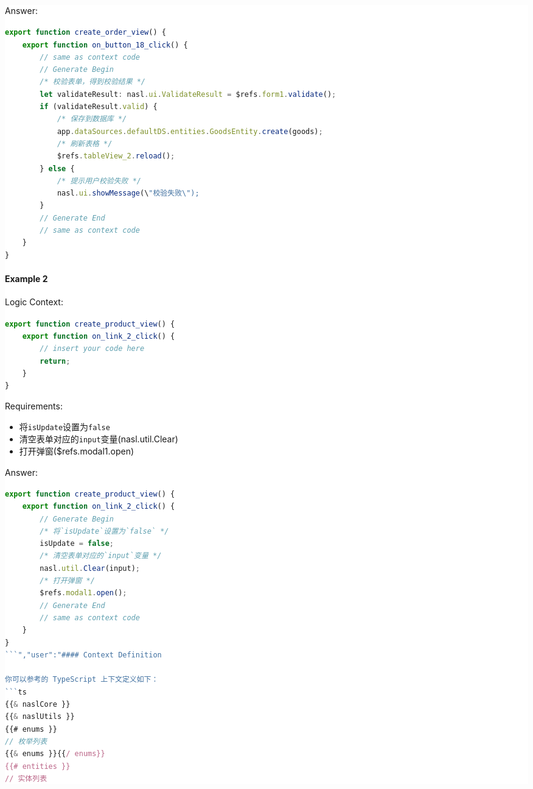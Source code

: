 Answer:
```ts
export function create_order_view() {
    export function on_button_18_click() {
        // same as context code
        // Generate Begin
        /* 校验表单，得到校验结果 */
        let validateResult: nasl.ui.ValidateResult = $refs.form1.validate();
        if (validateResult.valid) {
            /* 保存到数据库 */
            app.dataSources.defaultDS.entities.GoodsEntity.create(goods);
            /* 刷新表格 */
            $refs.tableView_2.reload();
        } else {
            /* 提示用户校验失败 */
            nasl.ui.showMessage(\"校验失败\");
        }
        // Generate End
        // same as context code
    }
}
```

#### Example 2

Logic Context:
```ts
export function create_product_view() {
    export function on_link_2_click() {
        // insert your code here
        return;
    }
}
```

Requirements:
- 将`isUpdate`设置为`false`
- 清空表单对应的`input`变量(nasl.util.Clear)
- 打开弹窗($refs.modal1.open)

Answer:
```ts
export function create_product_view() {
    export function on_link_2_click() {
        // Generate Begin
        /* 将`isUpdate`设置为`false` */
        isUpdate = false;
        /* 清空表单对应的`input`变量 */
        nasl.util.Clear(input);
        /* 打开弹窗 */
        $refs.modal1.open();
        // Generate End
        // same as context code
    }
}
```","user":"#### Context Definition

你可以参考的 TypeScript 上下文定义如下：
```ts
{{& naslCore }}
{{& naslUtils }}
{{# enums }}
// 枚举列表
{{& enums }}{{/ enums}}
{{# entities }}
// 实体列表
```